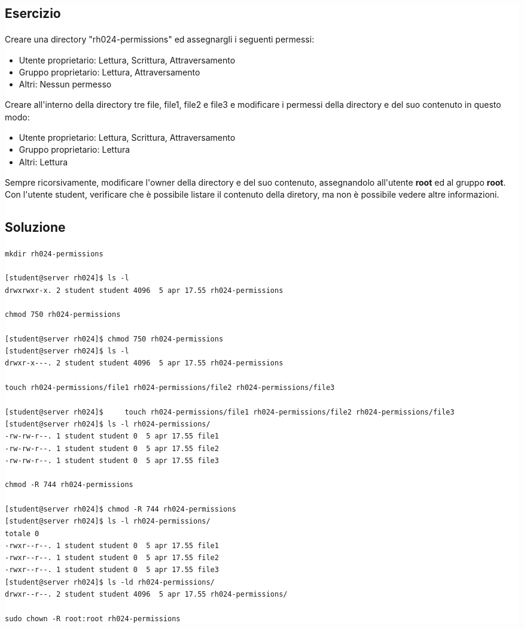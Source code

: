    
## Esercizio   
   
Creare una directory "rh024-permissions" ed assegnargli i seguenti permessi:   
   
 - Utente proprietario: Lettura, Scrittura, Attraversamento   
 - Gruppo proprietario: Lettura, Attraversamento   
 - Altri: Nessun permesso   
   
Creare all'interno della directory tre file, file1, file2 e file3 e modificare i permessi della directory e del suo contenuto in questo modo:   
   
 - Utente proprietario: Lettura, Scrittura, Attraversamento   
 - Gruppo proprietario: Lettura   
 - Altri: Lettura   
   
Sempre ricorsivamente, modificare l'owner della directory e del suo contenuto, assegnandolo all'utente **root** ed al gruppo **root**.   
Con l'utente student, verificare che è possibile listare il contenuto della diretory, ma non è possibile vedere altre informazioni.   
   
## Soluzione   
   
    mkdir rh024-permissions   
   
    [student@server rh024]$ ls -l   
    drwxrwxr-x. 2 student student 4096  5 apr 17.55 rh024-permissions   
   
    chmod 750 rh024-permissions   
   
    [student@server rh024]$ chmod 750 rh024-permissions   
    [student@server rh024]$ ls -l   
    drwxr-x---. 2 student student 4096  5 apr 17.55 rh024-permissions   
   
    touch rh024-permissions/file1 rh024-permissions/file2 rh024-permissions/file3   
   
    [student@server rh024]$     touch rh024-permissions/file1 rh024-permissions/file2 rh024-permissions/file3   
    [student@server rh024]$ ls -l rh024-permissions/   
    -rw-rw-r--. 1 student student 0  5 apr 17.55 file1   
    -rw-rw-r--. 1 student student 0  5 apr 17.55 file2   
    -rw-rw-r--. 1 student student 0  5 apr 17.55 file3   
   
    chmod -R 744 rh024-permissions   
       
    [student@server rh024]$ chmod -R 744 rh024-permissions   
    [student@server rh024]$ ls -l rh024-permissions/   
    totale 0   
    -rwxr--r--. 1 student student 0  5 apr 17.55 file1   
    -rwxr--r--. 1 student student 0  5 apr 17.55 file2   
    -rwxr--r--. 1 student student 0  5 apr 17.55 file3   
    [student@server rh024]$ ls -ld rh024-permissions/   
    drwxr--r--. 2 student student 4096  5 apr 17.55 rh024-permissions/   
       
    sudo chown -R root:root rh024-permissions   
       